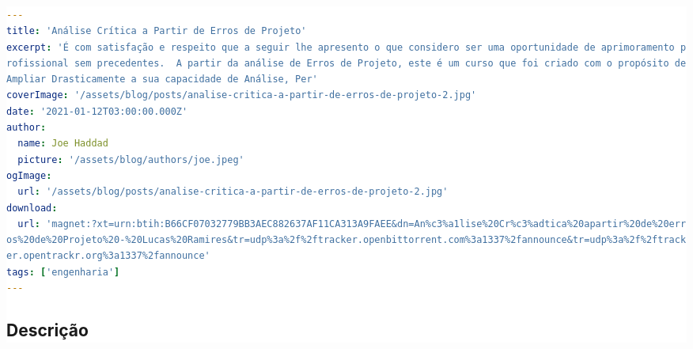 ```yaml
---
title: 'Análise Crítica a Partir de Erros de Projeto'
excerpt: 'É com satisfação e respeito que a seguir lhe apresento o que considero ser uma oportunidade de aprimoramento profissional sem precedentes.  A partir da análise de Erros de Projeto, este é um curso que foi criado com o propósito de Ampliar Drasticamente a sua capacidade de Análise, Per'
coverImage: '/assets/blog/posts/analise-critica-a-partir-de-erros-de-projeto-2.jpg'
date: '2021-01-12T03:00:00.000Z'
author:
  name: Joe Haddad
  picture: '/assets/blog/authors/joe.jpeg'
ogImage:
  url: '/assets/blog/posts/analise-critica-a-partir-de-erros-de-projeto-2.jpg'
download:
  url: 'magnet:?xt=urn:btih:B66CF07032779BB3AEC882637AF11CA313A9FAEE&dn=An%c3%a1lise%20Cr%c3%adtica%20apartir%20de%20erros%20de%20Projeto%20-%20Lucas%20Ramires&tr=udp%3a%2f%2ftracker.openbittorrent.com%3a1337%2fannounce&tr=udp%3a%2f%2ftracker.opentrackr.org%3a1337%2fannounce'
tags: ['engenharia']
---
```

<h2>Descrição</h2>